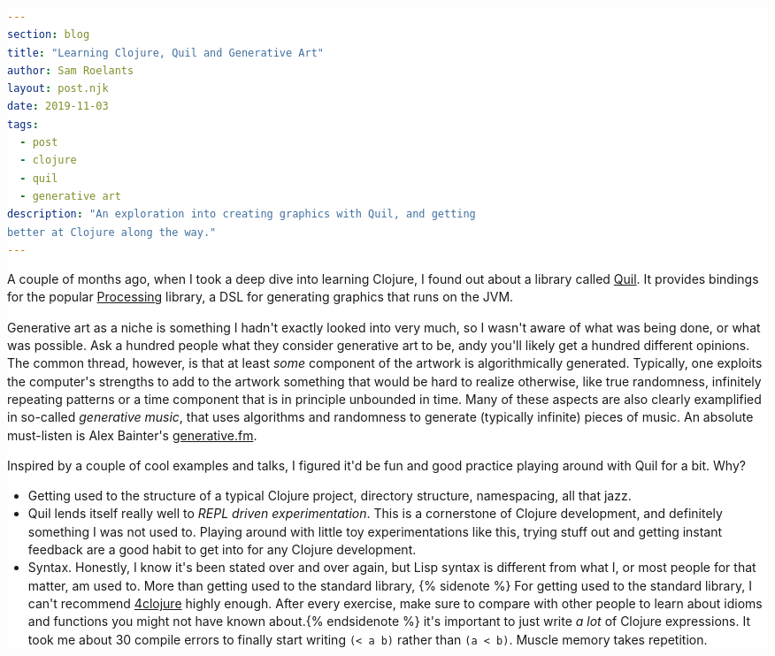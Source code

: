 ```yaml
---
section: blog
title: "Learning Clojure, Quil and Generative Art"
author: Sam Roelants
layout: post.njk
date: 2019-11-03
tags:
  - post
  - clojure
  - quil
  - generative art
description: "An exploration into creating graphics with Quil, and getting 
better at Clojure along the way."
---
```

A couple of months ago, when I took a deep dive into learning Clojure, I found out 
about a library called [Quil](http://www.quil.info). It provides bindings for
the popular [Processing](http://www.processing.org) library, a DSL for 
generating graphics that runs on the JVM. 

Generative art as a niche is something I hadn't exactly looked into very much, 
so I wasn't aware of what was being done, or what was possible. Ask a hundred
people what they consider generative art to be, andy you'll likely get a
hundred different opinions. The common thread, however, is that at least *some*
component of the artwork is algorithmically generated. Typically, one exploits
the computer's strengths to add to the artwork something that would be hard to
realize otherwise, like true randomness, infinitely repeating patterns or 
a time component that is in principle unbounded in time. Many of these aspects
are also clearly examplified in so-called *generative music*, that uses
algorithms and randomness to generate (typically infinite) pieces of music. An
absolute must-listen is Alex Bainter's [generative.fm](https://generative.fm).


Inspired by a couple of cool examples
and talks, I figured it'd be fun and good practice playing around with Quil for
a bit. Why?
- Getting used to the structure of a typical Clojure project, directory
  structure, namespacing, all that jazz.
- Quil lends itself really well to *REPL driven experimentation*. This is a
  cornerstone of Clojure development, and definitely something I was not used
  to. Playing around with little toy experimentations like this, trying stuff
  out and getting instant feedback are a good habit to get into for any 
  Clojure development.
- Syntax. Honestly, I know it's been stated over and over again, but Lisp 
  syntax is different from what I, or most people for that matter, am used 
  to. More than getting used to the standard library, 
  {% sidenote %} For getting used to the standard library, I can't recommend
  [4clojure](www.4clojure.com) highly enough. After every exercise, make 
  sure to compare with other people to learn about idioms and functions you
  might not have known about.{% endsidenote %}
  it's important to just write *a lot* of Clojure expressions. It took me 
  about 30 compile errors to finally start writing `(< a b)` rather than
  `(a < b)`. Muscle memory takes repetition.
